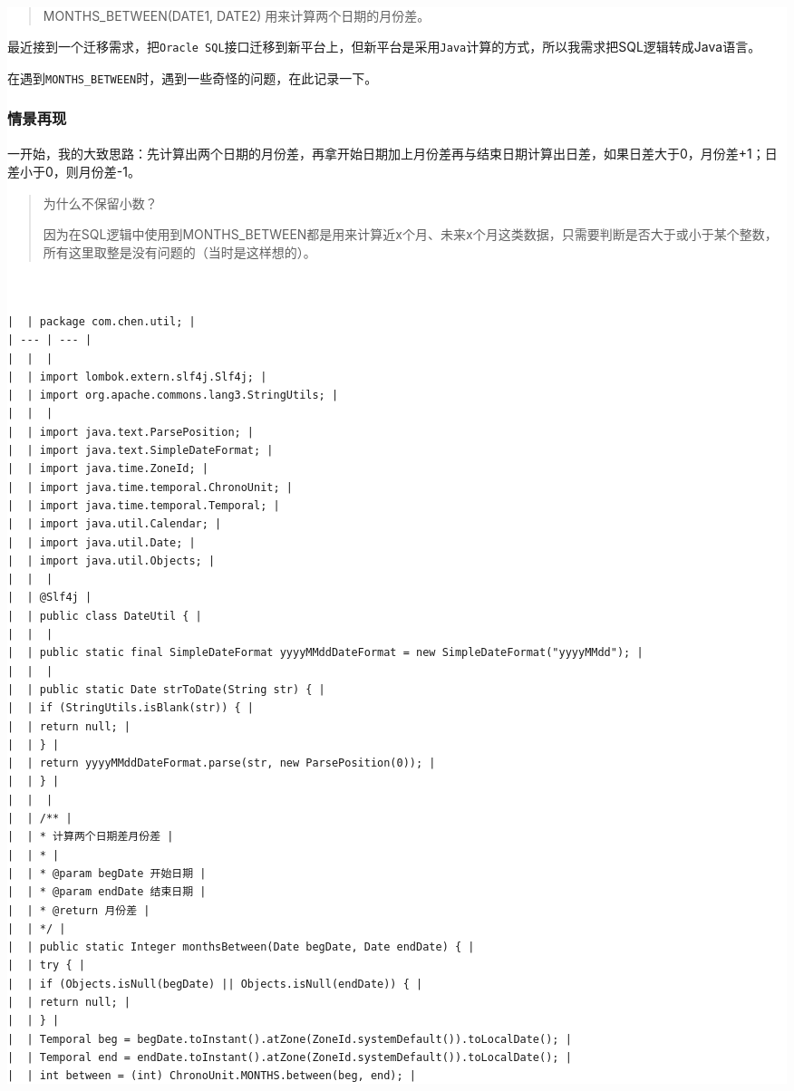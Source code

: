 

> MONTHS\_BETWEEN(DATE1, DATE2\) 用来计算两个日期的月份差。


最近接到一个迁移需求，把`Oracle SQL`接口迁移到新平台上，但新平台是采用`Java`计算的方式，所以我需求把SQL逻辑转成Java语言。


在遇到`MONTHS_BETWEEN`时，遇到一些奇怪的问题，在此记录一下。


### 情景再现


一开始，我的大致思路：先计算出两个日期的月份差，再拿开始日期加上月份差再与结束日期计算出日差，如果日差大于0，月份差\+1；日差小于0，则月份差\-1。



> 为什么不保留小数？
> 
> 
> 因为在SQL逻辑中使用到MONTHS\_BETWEEN都是用来计算近x个月、未来x个月这类数据，只需要判断是否大于或小于某个整数，所有这里取整是没有问题的（当时是这样想的）。



```


|  | package com.chen.util; |
| --- | --- |
|  |  |
|  | import lombok.extern.slf4j.Slf4j; |
|  | import org.apache.commons.lang3.StringUtils; |
|  |  |
|  | import java.text.ParsePosition; |
|  | import java.text.SimpleDateFormat; |
|  | import java.time.ZoneId; |
|  | import java.time.temporal.ChronoUnit; |
|  | import java.time.temporal.Temporal; |
|  | import java.util.Calendar; |
|  | import java.util.Date; |
|  | import java.util.Objects; |
|  |  |
|  | @Slf4j |
|  | public class DateUtil { |
|  |  |
|  | public static final SimpleDateFormat yyyyMMddDateFormat = new SimpleDateFormat("yyyyMMdd"); |
|  |  |
|  | public static Date strToDate(String str) { |
|  | if (StringUtils.isBlank(str)) { |
|  | return null; |
|  | } |
|  | return yyyyMMddDateFormat.parse(str, new ParsePosition(0)); |
|  | } |
|  |  |
|  | /** |
|  | * 计算两个日期差月份差 |
|  | * |
|  | * @param begDate 开始日期 |
|  | * @param endDate 结束日期 |
|  | * @return 月份差 |
|  | */ |
|  | public static Integer monthsBetween(Date begDate, Date endDate) { |
|  | try { |
|  | if (Objects.isNull(begDate) || Objects.isNull(endDate)) { |
|  | return null; |
|  | } |
|  | Temporal beg = begDate.toInstant().atZone(ZoneId.systemDefault()).toLocalDate(); |
|  | Temporal end = endDate.toInstant().atZone(ZoneId.systemDefault()).toLocalDate(); |
|  | int between = (int) ChronoUnit.MONTHS.between(beg, end); |
```